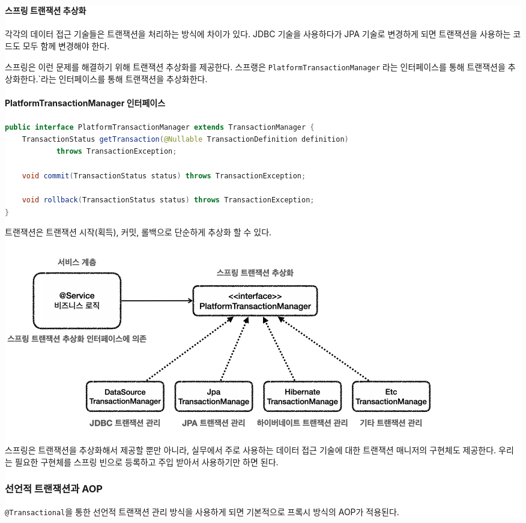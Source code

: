 #### 스프링 트랜잭션 추상화
각각의 데이터 접근 기술들은 트랜잭션을 처리하는 방식에 차이가 있다.
JDBC 기술을 사용하다가 JPA 기술로 변경하게 되면 트랜잭션을 사용하는 코드도 모두 함께 변경해야 한다.

스프링은 이런 문제를 해결하기 위해 트랜잭션 추상화를 제공한다.
스프랭은 `PlatformTransactionManager` 라는 인터페이스를 통해 트랜잭션을 추상화한다.`라는 인터페이스를 통해 트랜잭션을 추상화한다.

#### PlatformTransactionManager 인터페이스
```java
public interface PlatformTransactionManager extends TransactionManager {
    TransactionStatus getTransaction(@Nullable TransactionDefinition definition)
            throws TransactionException;

    void commit(TransactionStatus status) throws TransactionException;

    void rollback(TransactionStatus status) throws TransactionException;
}
```
트랜잭션은 트랜잭션 시작(획득), 커밋, 롤백으로 단순하게 추상화 할 수 있다.

![img_11.png](img/img_11.png)

스프링은 트랜잭션을 추상화해서 제공할 뿐만 아니라, 실무에서 주로 사용하는 데이터 접근 기술에 대한 트랜잭션 매니저의 구현체도 제공한다. 
우리는 필요한 구현체를 스프링 빈으로 등록하고 주입 받아서 사용하기만 하면 된다.

### 선언적 트랜잭션과 AOP
`@Transactional`을 통한 선언적 트랜잭션 관리 방식을 사용하게 되면 기본적으로 프록시 방식의 AOP가 적용된다.
